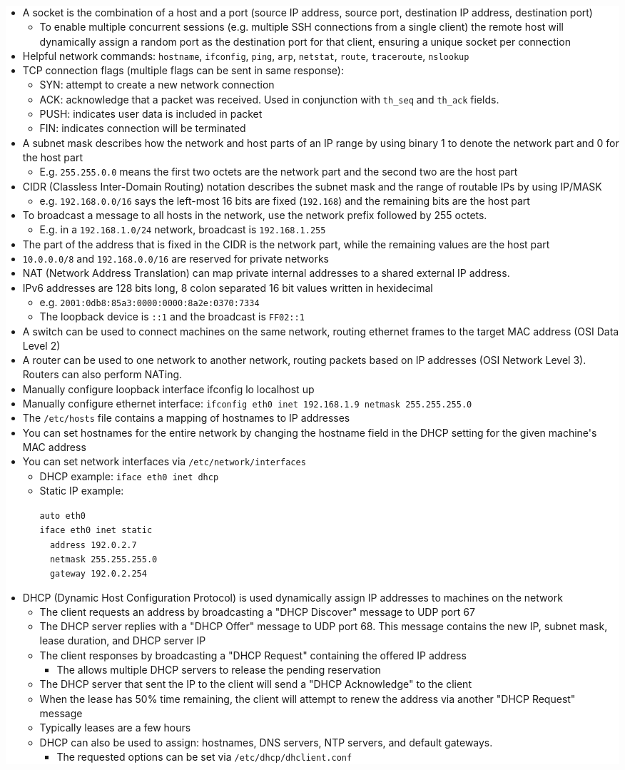 - A socket is the combination of a host and a port (source IP address, source port, destination IP address, destination port)
  - To enable multiple concurrent sessions (e.g. multiple SSH connections from a single client) the remote host will dynamically assign a random port as the destination port for that client, ensuring a unique socket per connection
- Helpful network commands: `hostname`, `ifconfig`, `ping`, `arp`, `netstat`, `route`, `traceroute`, `nslookup`
- TCP connection flags (multiple flags can be sent in same response):
  - SYN: attempt to create a new network connection
  - ACK: acknowledge that a packet was received. Used in conjunction with `th_seq` and `th_ack` fields.
  - PUSH: indicates user data is included in packet
  - FIN: indicates connection will be terminated
- A subnet mask describes how the network and host parts of an IP range by using binary 1 to denote the network part and 0 for the host part
  - E.g. `255.255.0.0` means the first two octets are the network part and the second two are the host part
- CIDR (Classless Inter-Domain Routing) notation describes the subnet mask and the range of routable IPs by using IP/MASK
  - e.g. `192.168.0.0/16` says the left-most 16 bits are fixed (`192.168`) and the remaining bits are the host part
- To broadcast a message to all hosts in the network, use the network prefix followed by 255 octets.
  - E.g. in a `192.168.1.0/24` network, broadcast is `192.168.1.255`
- The part of the address that is fixed in the CIDR is the network part, while the remaining values are the host part
- `10.0.0.0/8` and `192.168.0.0/16` are reserved for private networks
- NAT (Network Address Translation) can map private internal addresses to a shared external IP address.
- IPv6 addresses are 128 bits long, 8 colon separated 16 bit values written in hexidecimal
  - e.g. `2001:0db8:85a3:0000:0000:8a2e:0370:7334`
  - The loopback device is `::1` and the broadcast is `FF02::1`
- A switch can be used to connect machines on the same network, routing ethernet frames to the target MAC address (OSI Data Level 2)
- A router can be used to one network to another network, routing packets based on IP addresses (OSI Network Level 3). Routers can also perform NATing.
- Manually configure loopback interface ifconfig lo localhost up
- Manually configure ethernet interface: `ifconfig eth0 inet 192.168.1.9 netmask 255.255.255.0`
- The `/etc/hosts` file contains a mapping of hostnames to IP addresses
- You can set hostnames for the entire network by changing the hostname field in the DHCP setting for the given machine's MAC address
- You can set network interfaces via `/etc/network/interfaces`
  - DHCP example: `iface eth0 inet dhcp`
  - Static IP example:
    ```
    auto eth0
    iface eth0 inet static
      address 192.0.2.7
      netmask 255.255.255.0
      gateway 192.0.2.254
    ```
- DHCP (Dynamic Host Configuration Protocol) is used dynamically assign IP addresses to machines on the network
  - The client requests an address by broadcasting a "DHCP Discover" message to UDP port 67
  - The DHCP server replies with a "DHCP Offer" message to UDP port 68. This message contains the new IP, subnet mask, lease duration, and DHCP server IP
  - The client responses by broadcasting a "DHCP Request" containing the offered IP address
    - The allows multiple DHCP servers to release the pending reservation
  - The DHCP server that sent the IP to the client will send a "DHCP Acknowledge" to the client
  -  When the lease has 50% time remaining, the client will attempt to renew the address via another "DHCP Request" message
    - Typically leases are a few hours
  - DHCP can also be used to assign: hostnames, DNS servers, NTP servers, and default gateways.
    - The requested options can be set via `/etc/dhcp/dhclient.conf`